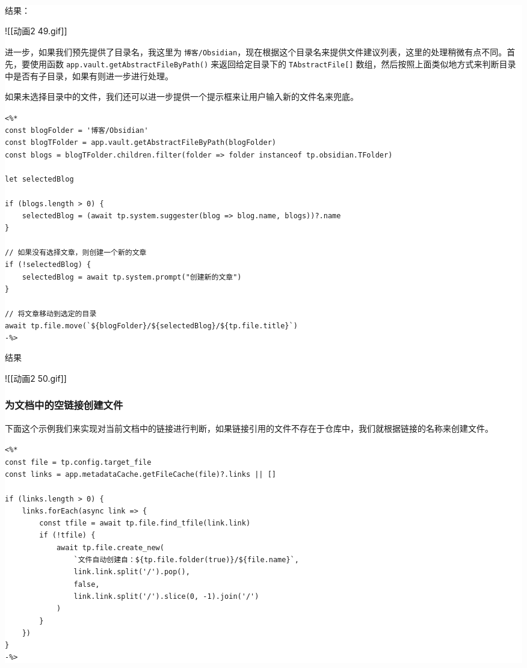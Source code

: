 结果：

![[动画2 49.gif]]

进一步，如果我们预先提供了目录名，我这里为 `博客/Obsidian`，现在根据这个目录名来提供文件建议列表，这里的处理稍微有点不同。首先，要使用函数 `app.vault.getAbstractFileByPath()` 来返回给定目录下的 `TAbstractFile[]` 数组，然后按照上面类似地方式来判断目录中是否有子目录，如果有则进一步进行处理。

如果未选择目录中的文件，我们还可以进一步提供一个提示框来让用户输入新的文件名来兜底。

````
<%*
const blogFolder = '博客/Obsidian'
const blogTFolder = app.vault.getAbstractFileByPath(blogFolder)
const blogs = blogTFolder.children.filter(folder => folder instanceof tp.obsidian.TFolder)

let selectedBlog

if (blogs.length > 0) {
	selectedBlog = (await tp.system.suggester(blog => blog.name, blogs))?.name
}

// 如果没有选择文章，则创建一个新的文章
if (!selectedBlog) {
	selectedBlog = await tp.system.prompt("创建新的文章")
}

// 将文章移动到选定的目录
await tp.file.move(`${blogFolder}/${selectedBlog}/${tp.file.title}`)
-%>
````

结果

![[动画2 50.gif]]

### 为文档中的空链接创建文件

下面这个示例我们来实现对当前文档中的链接进行判断，如果链接引用的文件不存在于仓库中，我们就根据链接的名称来创建文件。

````
<%*
const file = tp.config.target_file
const links = app.metadataCache.getFileCache(file)?.links || []

if (links.length > 0) {
	links.forEach(async link => {
		const tfile = await tp.file.find_tfile(link.link)
		if (!tfile) {
			await tp.file.create_new(
				`文件自动创建自：${tp.file.folder(true)}/${file.name}`,
				link.link.split('/').pop(),
				false,
				link.link.split('/').slice(0, -1).join('/')
			)
		}
	})
}
-%>
````
